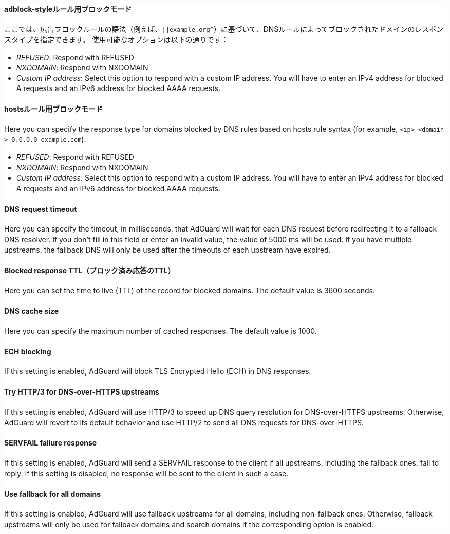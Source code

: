 #### adblock-styleルール用ブロックモード

ここでは、広告ブロックルールの語法（例えば、`||example.org^`）に基づいて、DNSルールによってブロックされたドメインのレスポンスタイプを指定できます。 使用可能なオプションは以下の通りです：

- _REFUSED_: Respond with REFUSED
- _NXDOMAIN_: Respond with NXDOMAIN
- _Custom IP address_: Select this option to respond with a custom IP address. You will have to enter an IPv4 address for blocked A requests and an IPv6 address for blocked AAAA requests.

#### hostsルール用ブロックモード

Here you can specify the response type for domains blocked by DNS rules based on hosts rule syntax
(for example, `<ip> <domain> 0.0.0.0 example.com`).

- _REFUSED_: Respond with REFUSED
- _NXDOMAIN_: Respond with NXDOMAIN
- _Custom IP address_: Select this option to respond with a custom IP address. You will have to enter an IPv4 address for blocked A requests and an IPv6 address for blocked AAAA requests.

#### DNS request timeout

Here you can specify the timeout, in milliseconds, that AdGuard will wait for each DNS request before redirecting it to a fallback DNS resolver. If you don’t fill in this field or enter an invalid value, the value of 5000 ms will be used.
If you have multiple upstreams, the fallback DNS will only be used after the timeouts of each upstream have expired.

#### Blocked response TTL（ブロック済み応答のTTL）

Here you can set the time to live (TTL) of the record for blocked domains. The default value is 3600 seconds.

#### DNS cache size

Here you can specify the maximum number of cached responses. The default value is 1000.

#### ECH blocking

If this setting is enabled, AdGuard will block TLS Encrypted Hello (ECH) in DNS responses.

#### Try HTTP/3 for DNS-over-HTTPS upstreams

If this setting is enabled, AdGuard will use HTTP/3 to speed up DNS query resolution for DNS-over-HTTPS upstreams. Otherwise, AdGuard will revert to its default behavior and use HTTP/2 to send all DNS requests for DNS-over-HTTPS.

#### SERVFAIL failure response

If this setting is enabled, AdGuard will send a SERVFAIL response to the client if all upstreams, including the fallback ones, fail to reply. If this setting is disabled, no response will be sent to the client in such a case.

#### Use fallback for all domains

If this setting is enabled, AdGuard will use fallback upstreams for all domains, including non-fallback ones. Otherwise, fallback upstreams will only be used for fallback domains and search domains if the corresponding option is enabled.
